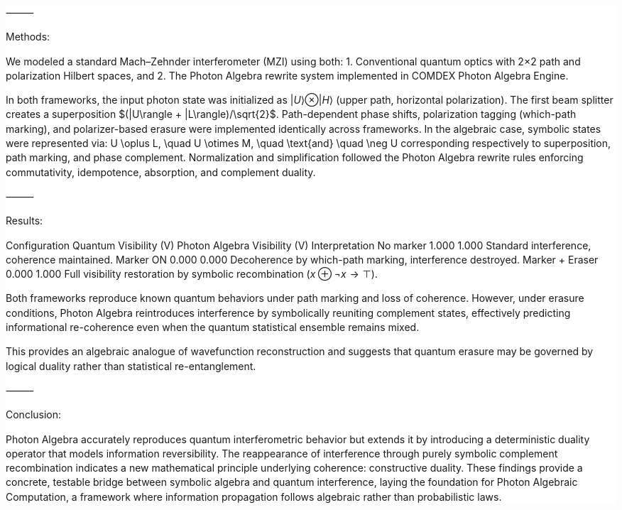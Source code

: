 ⸻

Methods:

We modeled a standard Mach–Zehnder interferometer (MZI) using both:
	1.	Conventional quantum optics with 2×2 path and polarization Hilbert spaces, and
	2.	The Photon Algebra rewrite system implemented in COMDEX Photon Algebra Engine.

In both frameworks, the input photon state was initialized as $|U\rangle \otimes |H\rangle$ (upper path, horizontal polarization).
The first beam splitter creates a superposition $(|U\rangle + |L\rangle)/\sqrt{2}$.
Path-dependent phase shifts, polarization tagging (which-path marking), and polarizer-based erasure were implemented identically across frameworks.
In the algebraic case, symbolic states were represented via:
U \oplus L, \quad U \otimes M, \quad \text{and} \quad \neg U
corresponding respectively to superposition, path marking, and phase complement.
Normalization and simplification followed the Photon Algebra rewrite rules enforcing commutativity, idempotence, absorption, and complement duality.

⸻

Results:

Configuration                   Quantum Visibility (V)                  Photon Algebra Visibility (V)               Interpretation
No marker
1.000
1.000
Standard interference, coherence maintained.
Marker ON
0.000
0.000
Decoherence by which-path marking, interference destroyed.
Marker + Eraser
0.000
1.000
Full visibility restoration by symbolic recombination ($x \oplus \neg x \to \top$).


Both frameworks reproduce known quantum behaviors under path marking and loss of coherence.
However, under erasure conditions, Photon Algebra reintroduces interference by symbolically reuniting complement states, effectively predicting informational re-coherence even when the quantum statistical ensemble remains mixed.

This provides an algebraic analogue of wavefunction reconstruction and suggests that quantum erasure may be governed by logical duality rather than statistical re-entanglement.

⸻

Conclusion:

Photon Algebra accurately reproduces quantum interferometric behavior but extends it by introducing a deterministic duality operator that models information reversibility.
The reappearance of interference through purely symbolic complement recombination indicates a new mathematical principle underlying coherence: constructive duality.
These findings provide a concrete, testable bridge between symbolic algebra and quantum interference, laying the foundation for Photon Algebraic Computation, a framework where information propagation follows algebraic rather than probabilistic laws.

